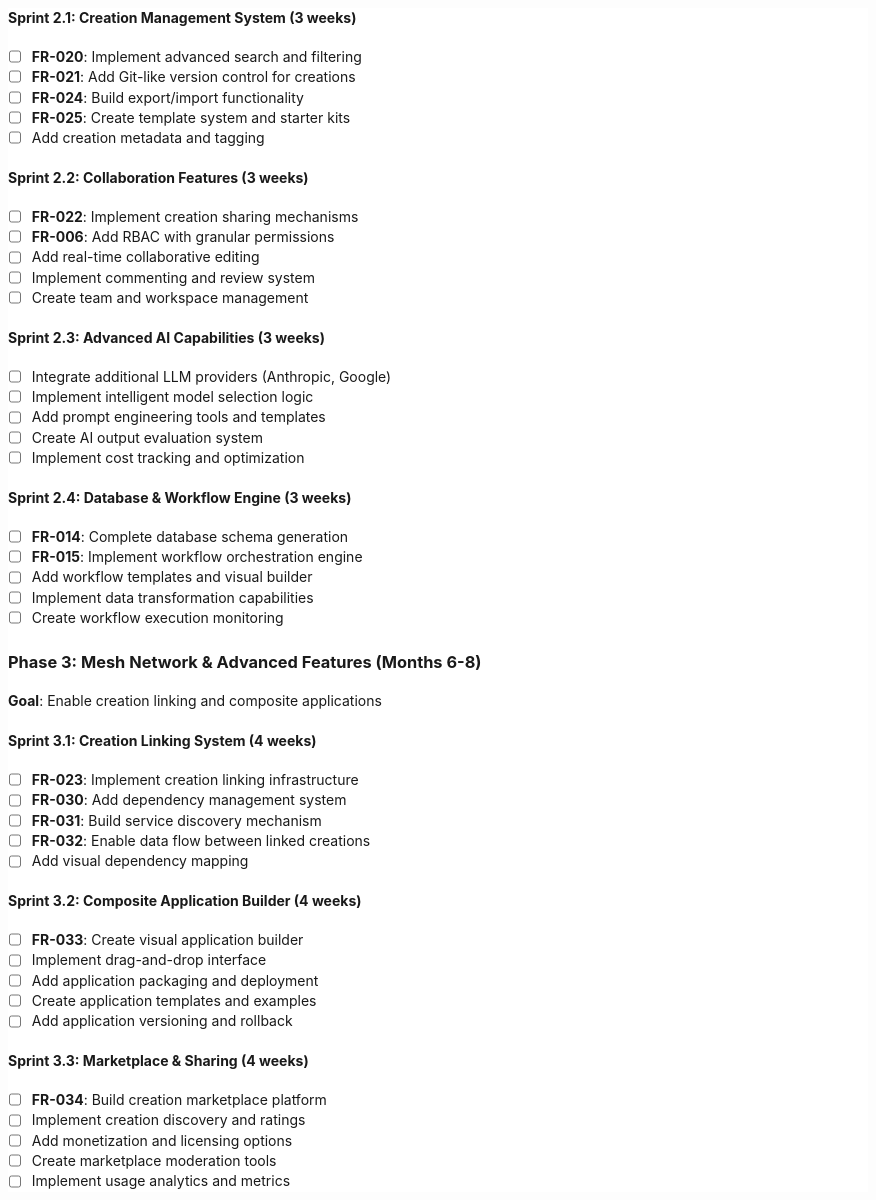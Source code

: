 #### Sprint 2.1: Creation Management System (3 weeks)
- [ ] **FR-020**: Implement advanced search and filtering
- [ ] **FR-021**: Add Git-like version control for creations
- [ ] **FR-024**: Build export/import functionality
- [ ] **FR-025**: Create template system and starter kits
- [ ] Add creation metadata and tagging

#### Sprint 2.2: Collaboration Features (3 weeks)
- [ ] **FR-022**: Implement creation sharing mechanisms
- [ ] **FR-006**: Add RBAC with granular permissions
- [ ] Add real-time collaborative editing
- [ ] Implement commenting and review system
- [ ] Create team and workspace management

#### Sprint 2.3: Advanced AI Capabilities (3 weeks)
- [ ] Integrate additional LLM providers (Anthropic, Google)
- [ ] Implement intelligent model selection logic
- [ ] Add prompt engineering tools and templates
- [ ] Create AI output evaluation system
- [ ] Implement cost tracking and optimization

#### Sprint 2.4: Database & Workflow Engine (3 weeks)
- [ ] **FR-014**: Complete database schema generation
- [ ] **FR-015**: Implement workflow orchestration engine
- [ ] Add workflow templates and visual builder
- [ ] Implement data transformation capabilities
- [ ] Create workflow execution monitoring

### Phase 3: Mesh Network & Advanced Features (Months 6-8)
**Goal**: Enable creation linking and composite applications

#### Sprint 3.1: Creation Linking System (4 weeks)
- [ ] **FR-023**: Implement creation linking infrastructure
- [ ] **FR-030**: Add dependency management system
- [ ] **FR-031**: Build service discovery mechanism
- [ ] **FR-032**: Enable data flow between linked creations
- [ ] Add visual dependency mapping

#### Sprint 3.2: Composite Application Builder (4 weeks)
- [ ] **FR-033**: Create visual application builder
- [ ] Implement drag-and-drop interface
- [ ] Add application packaging and deployment
- [ ] Create application templates and examples
- [ ] Add application versioning and rollback

#### Sprint 3.3: Marketplace & Sharing (4 weeks)
- [ ] **FR-034**: Build creation marketplace platform
- [ ] Implement creation discovery and ratings
- [ ] Add monetization and licensing options
- [ ] Create marketplace moderation tools
- [ ] Implement usage analytics and metrics
